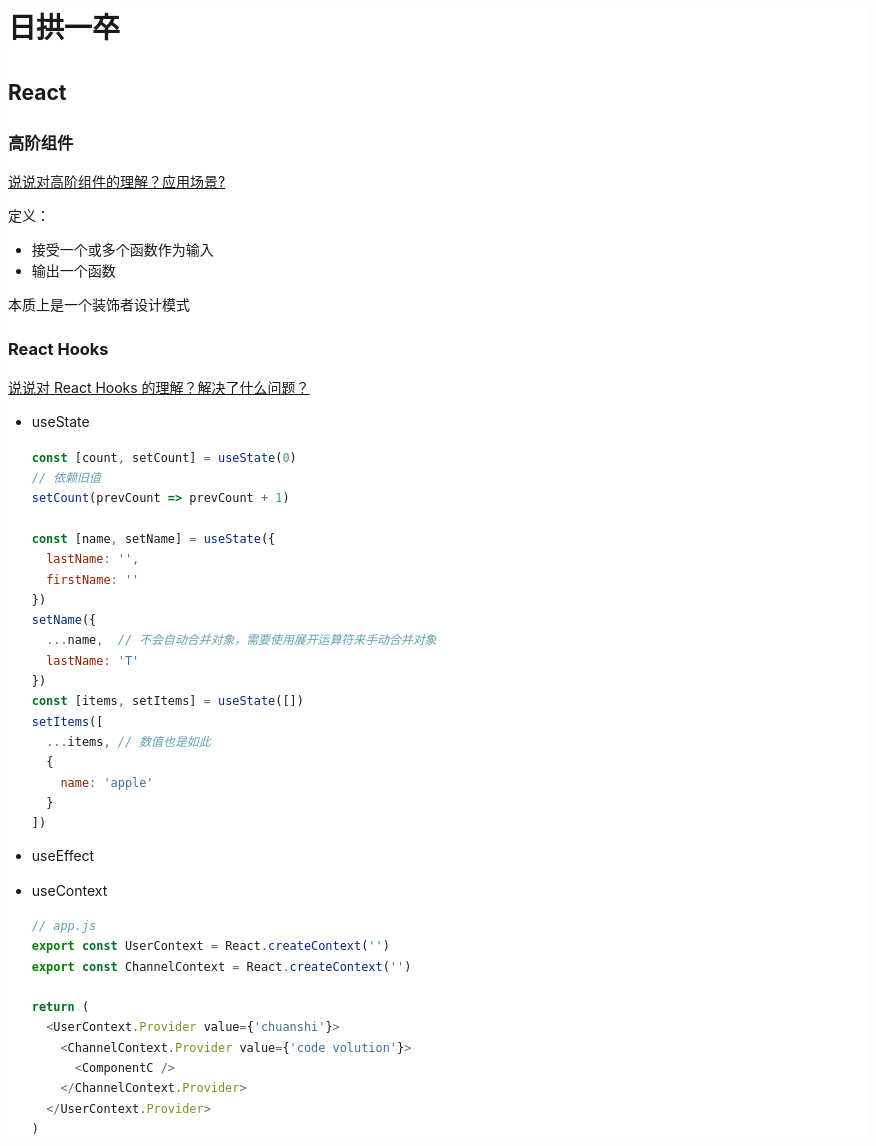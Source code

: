 # 日拱一卒

## React

### 高阶组件

[说说对高阶组件的理解？应用场景?](https://mp.weixin.qq.com/s/33iiPeWUyNTtGxN5UkZ5xA)

定义：

* 接受一个或多个函数作为输入
* 输出一个函数

本质上是一个装饰者设计模式

### React Hooks

[说说对 React Hooks 的理解？解决了什么问题？](https://mp.weixin.qq.com/s/495CCxYzhtRqbledXrdWFw)

* useState

  ```javascript
  const [count, setCount] = useState(0)
  // 依赖旧值
  setCount(prevCount => prevCount + 1)

  const [name, setName] = useState({
    lastName: '',
    firstName: ''
  })
  setName({
    ...name,  // 不会自动合并对象，需要使用展开运算符来手动合并对象
    lastName: 'T'
  })
  const [items, setItems] = useState([])
  setItems([
    ...items, // 数值也是如此
    {
      name: 'apple'
    }
  ])
  ```

* useEffect
* useContext

  ```javascript
  // app.js
  export const UserContext = React.createContext('')
  export const ChannelContext = React.createContext('')

  return (
    <UserContext.Provider value={'chuanshi'}>
      <ChannelContext.Provider value={'code volution'}>
        <ComponentC />
      </ChannelContext.Provider>
    </UserContext.Provider>
  )
  ```
